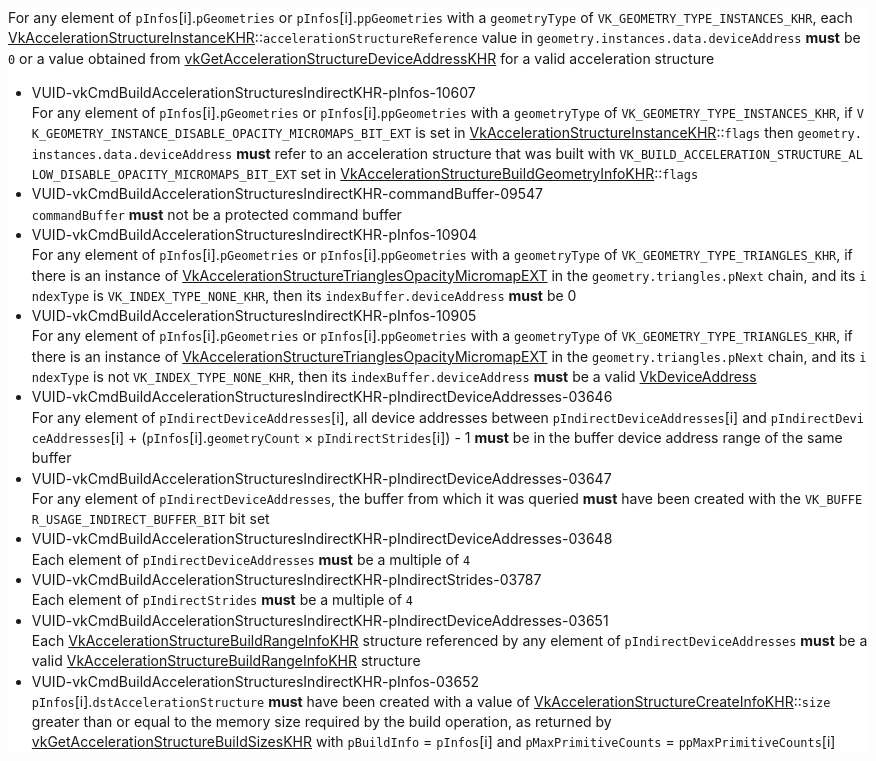   For any element of `pInfos`\[i].`pGeometries` or `pInfos`\[i].`ppGeometries` with a `geometryType` of `VK_GEOMETRY_TYPE_INSTANCES_KHR`, each [VkAccelerationStructureInstanceKHR](https://registry.khronos.org/vulkan/specs/latest/man/html/VkAccelerationStructureInstanceKHR.html)::`accelerationStructureReference` value in `geometry.instances.data.deviceAddress` **must** be `0` or a value obtained from [vkGetAccelerationStructureDeviceAddressKHR](https://registry.khronos.org/vulkan/specs/latest/man/html/vkGetAccelerationStructureDeviceAddressKHR.html) for a valid acceleration structure
- [](#VUID-vkCmdBuildAccelerationStructuresIndirectKHR-pInfos-10607)VUID-vkCmdBuildAccelerationStructuresIndirectKHR-pInfos-10607  
  For any element of `pInfos`\[i].`pGeometries` or `pInfos`\[i].`ppGeometries` with a `geometryType` of `VK_GEOMETRY_TYPE_INSTANCES_KHR`, if `VK_GEOMETRY_INSTANCE_DISABLE_OPACITY_MICROMAPS_BIT_EXT` is set in [VkAccelerationStructureInstanceKHR](https://registry.khronos.org/vulkan/specs/latest/man/html/VkAccelerationStructureInstanceKHR.html)::`flags` then `geometry.instances.data.deviceAddress` **must** refer to an acceleration structure that was built with `VK_BUILD_ACCELERATION_STRUCTURE_ALLOW_DISABLE_OPACITY_MICROMAPS_BIT_EXT` set in [VkAccelerationStructureBuildGeometryInfoKHR](https://registry.khronos.org/vulkan/specs/latest/man/html/VkAccelerationStructureBuildGeometryInfoKHR.html)::`flags`
- [](#VUID-vkCmdBuildAccelerationStructuresIndirectKHR-commandBuffer-09547)VUID-vkCmdBuildAccelerationStructuresIndirectKHR-commandBuffer-09547  
  `commandBuffer` **must** not be a protected command buffer
- [](#VUID-vkCmdBuildAccelerationStructuresIndirectKHR-pInfos-10904)VUID-vkCmdBuildAccelerationStructuresIndirectKHR-pInfos-10904  
  For any element of `pInfos`\[i].`pGeometries` or `pInfos`\[i].`ppGeometries` with a `geometryType` of `VK_GEOMETRY_TYPE_TRIANGLES_KHR`, if there is an instance of [VkAccelerationStructureTrianglesOpacityMicromapEXT](https://registry.khronos.org/vulkan/specs/latest/man/html/VkAccelerationStructureTrianglesOpacityMicromapEXT.html) in the `geometry.triangles.pNext` chain, and its `indexType` is `VK_INDEX_TYPE_NONE_KHR`, then its `indexBuffer.deviceAddress` **must** be 0
- [](#VUID-vkCmdBuildAccelerationStructuresIndirectKHR-pInfos-10905)VUID-vkCmdBuildAccelerationStructuresIndirectKHR-pInfos-10905  
  For any element of `pInfos`\[i].`pGeometries` or `pInfos`\[i].`ppGeometries` with a `geometryType` of `VK_GEOMETRY_TYPE_TRIANGLES_KHR`, if there is an instance of [VkAccelerationStructureTrianglesOpacityMicromapEXT](https://registry.khronos.org/vulkan/specs/latest/man/html/VkAccelerationStructureTrianglesOpacityMicromapEXT.html) in the `geometry.triangles.pNext` chain, and its `indexType` is not `VK_INDEX_TYPE_NONE_KHR`, then its `indexBuffer.deviceAddress` **must** be a valid [VkDeviceAddress](https://registry.khronos.org/vulkan/specs/latest/man/html/VkDeviceAddress.html)
- [](#VUID-vkCmdBuildAccelerationStructuresIndirectKHR-pIndirectDeviceAddresses-03646)VUID-vkCmdBuildAccelerationStructuresIndirectKHR-pIndirectDeviceAddresses-03646  
  For any element of `pIndirectDeviceAddresses`\[i], all device addresses between `pIndirectDeviceAddresses`\[i] and `pIndirectDeviceAddresses`\[i] + (`pInfos`\[i].`geometryCount` × `pIndirectStrides`\[i]) - 1 **must** be in the buffer device address range of the same buffer
- [](#VUID-vkCmdBuildAccelerationStructuresIndirectKHR-pIndirectDeviceAddresses-03647)VUID-vkCmdBuildAccelerationStructuresIndirectKHR-pIndirectDeviceAddresses-03647  
  For any element of `pIndirectDeviceAddresses`, the buffer from which it was queried **must** have been created with the `VK_BUFFER_USAGE_INDIRECT_BUFFER_BIT` bit set
- [](#VUID-vkCmdBuildAccelerationStructuresIndirectKHR-pIndirectDeviceAddresses-03648)VUID-vkCmdBuildAccelerationStructuresIndirectKHR-pIndirectDeviceAddresses-03648  
  Each element of `pIndirectDeviceAddresses` **must** be a multiple of `4`
- [](#VUID-vkCmdBuildAccelerationStructuresIndirectKHR-pIndirectStrides-03787)VUID-vkCmdBuildAccelerationStructuresIndirectKHR-pIndirectStrides-03787  
  Each element of `pIndirectStrides` **must** be a multiple of `4`
- [](#VUID-vkCmdBuildAccelerationStructuresIndirectKHR-pIndirectDeviceAddresses-03651)VUID-vkCmdBuildAccelerationStructuresIndirectKHR-pIndirectDeviceAddresses-03651  
  Each [VkAccelerationStructureBuildRangeInfoKHR](https://registry.khronos.org/vulkan/specs/latest/man/html/VkAccelerationStructureBuildRangeInfoKHR.html) structure referenced by any element of `pIndirectDeviceAddresses` **must** be a valid [VkAccelerationStructureBuildRangeInfoKHR](https://registry.khronos.org/vulkan/specs/latest/man/html/VkAccelerationStructureBuildRangeInfoKHR.html) structure
- [](#VUID-vkCmdBuildAccelerationStructuresIndirectKHR-pInfos-03652)VUID-vkCmdBuildAccelerationStructuresIndirectKHR-pInfos-03652  
  `pInfos`\[i].`dstAccelerationStructure` **must** have been created with a value of [VkAccelerationStructureCreateInfoKHR](https://registry.khronos.org/vulkan/specs/latest/man/html/VkAccelerationStructureCreateInfoKHR.html)::`size` greater than or equal to the memory size required by the build operation, as returned by [vkGetAccelerationStructureBuildSizesKHR](https://registry.khronos.org/vulkan/specs/latest/man/html/vkGetAccelerationStructureBuildSizesKHR.html) with `pBuildInfo` = `pInfos`\[i] and `pMaxPrimitiveCounts` = `ppMaxPrimitiveCounts`\[i]